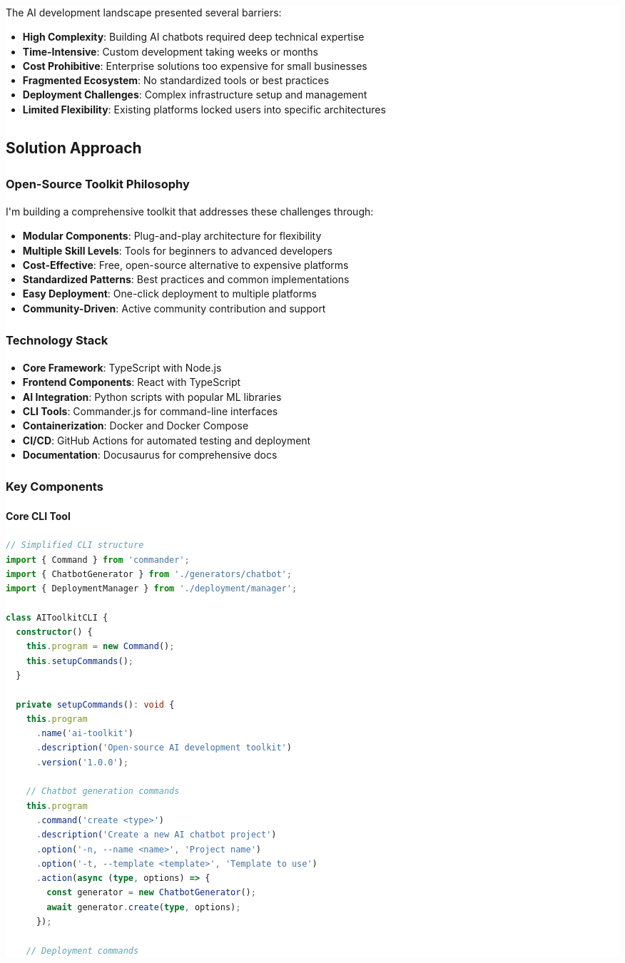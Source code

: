 The AI development landscape presented several barriers:

- **High Complexity**: Building AI chatbots required deep technical expertise
- **Time-Intensive**: Custom development taking weeks or months
- **Cost Prohibitive**: Enterprise solutions too expensive for small businesses
- **Fragmented Ecosystem**: No standardized tools or best practices
- **Deployment Challenges**: Complex infrastructure setup and management
- **Limited Flexibility**: Existing platforms locked users into specific architectures

## Solution Approach

### Open-Source Toolkit Philosophy
I'm building a comprehensive toolkit that addresses these challenges through:

- **Modular Components**: Plug-and-play architecture for flexibility
- **Multiple Skill Levels**: Tools for beginners to advanced developers
- **Cost-Effective**: Free, open-source alternative to expensive platforms
- **Standardized Patterns**: Best practices and common implementations
- **Easy Deployment**: One-click deployment to multiple platforms
- **Community-Driven**: Active community contribution and support

### Technology Stack
- **Core Framework**: TypeScript with Node.js
- **Frontend Components**: React with TypeScript
- **AI Integration**: Python scripts with popular ML libraries
- **CLI Tools**: Commander.js for command-line interfaces
- **Containerization**: Docker and Docker Compose
- **CI/CD**: GitHub Actions for automated testing and deployment
- **Documentation**: Docusaurus for comprehensive docs

### Key Components

#### Core CLI Tool
```typescript
// Simplified CLI structure
import { Command } from 'commander';
import { ChatbotGenerator } from './generators/chatbot';
import { DeploymentManager } from './deployment/manager';

class AIToolkitCLI {
  constructor() {
    this.program = new Command();
    this.setupCommands();
  }

  private setupCommands(): void {
    this.program
      .name('ai-toolkit')
      .description('Open-source AI development toolkit')
      .version('1.0.0');

    // Chatbot generation commands
    this.program
      .command('create <type>')
      .description('Create a new AI chatbot project')
      .option('-n, --name <name>', 'Project name')
      .option('-t, --template <template>', 'Template to use')
      .action(async (type, options) => {
        const generator = new ChatbotGenerator();
        await generator.create(type, options);
      });

    // Deployment commands
```